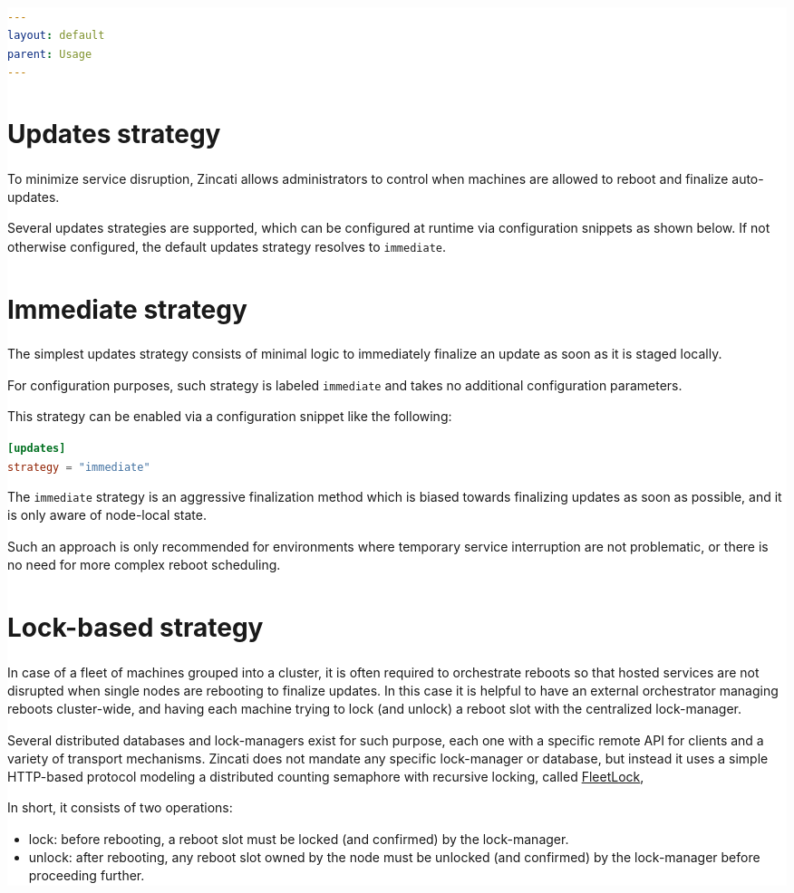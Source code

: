 ```yaml
---
layout: default
parent: Usage
---
```


# Updates strategy

To minimize service disruption, Zincati allows administrators to control when machines are allowed to reboot and finalize auto-updates.

Several updates strategies are supported, which can be configured at runtime via configuration snippets as shown below.
If not otherwise configured, the default updates strategy resolves to `immediate`.

# Immediate strategy

The simplest updates strategy consists of minimal logic to immediately finalize an update as soon as it is staged locally.

For configuration purposes, such strategy is labeled `immediate` and takes no additional configuration parameters.

This strategy can be enabled via a configuration snippet like the following:

```toml
[updates]
strategy = "immediate"
```

The `immediate` strategy is an aggressive finalization method which is biased towards finalizing updates as soon as possible, and it is only aware of node-local state.

Such an approach is only recommended for environments where temporary service interruption are not problematic, or there is no need for more complex reboot scheduling.

# Lock-based strategy

In case of a fleet of machines grouped into a cluster, it is often required to orchestrate reboots so that hosted services are not disrupted when single nodes are rebooting to finalize updates.
In this case it is helpful to have an external orchestrator managing reboots cluster-wide, and having each machine trying to lock (and unlock) a reboot slot with the centralized lock-manager.

Several distributed databases and lock-managers exist for such purpose, each one with a specific remote API for clients and a variety of transport mechanisms.
Zincati does not mandate any specific lock-manager or database, but instead it uses a simple HTTP-based protocol modeling a distributed counting semaphore with recursive locking, called [FleetLock][fleet_lock], 

In short, it consists of two operations:
 * lock: before rebooting, a reboot slot must be locked (and confirmed) by the lock-manager.
 * unlock: after rebooting, any reboot slot owned by the node must be unlocked (and confirmed) by the lock-manager before proceeding further.


[fleet_lock]: ../development/fleetlock/protocol.md
[airlock]: https://github.com/coreos/airlock
[etcd3]: https://etcd.io/
[jq_bug]: https://github.com/stedolan/jq/issues/2001
[IANA_tz_db]: https://www.iana.org/time-zones
[wikipedia_tz_names]: https://en.wikipedia.org/wiki/List_of_tz_database_time_zones
[localtime]: https://www.freedesktop.org/software/systemd/man/localtime.html